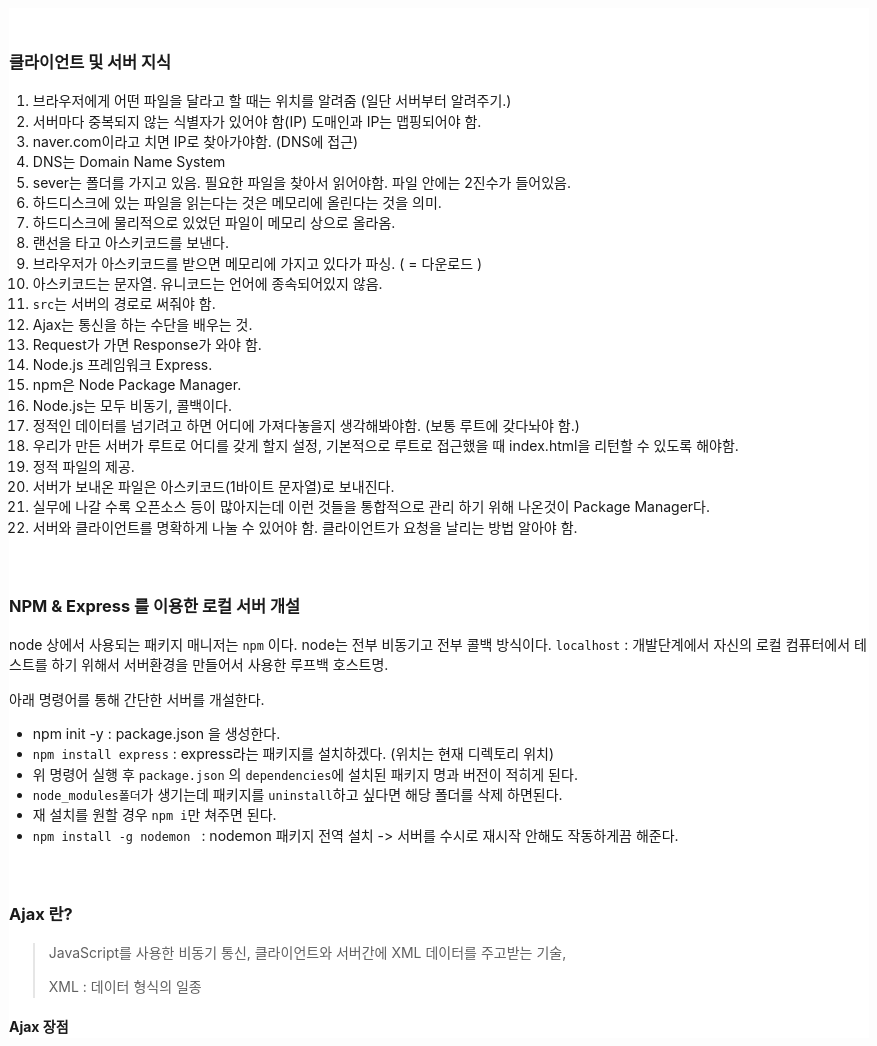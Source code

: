 <br/>

### 클라이언트 및 서버 지식

1. 브라우저에게 어떤 파일을 달라고 할 때는 위치를 알려줌 (일단 서버부터 알려주기.) 
2. 서버마다 중복되지 않는 식별자가 있어야 함(IP) 도매인과 IP는 맵핑되어야 함. 
3. naver.com이라고 치면 IP로 찾아가야함.  (DNS에 접근)
4. DNS는 Domain Name System 
5. sever는 폴더를 가지고 있음. 필요한 파일을 찾아서 읽어야함. 파일 안에는 2진수가 들어있음. 
6. 하드디스크에 있는 파일을 읽는다는 것은 메모리에 올린다는 것을 의미. 
7. 하드디스크에 물리적으로 있었던 파일이 메모리 상으로 올라옴. 
8. 랜선을 타고 아스키코드를 보낸다. 
9. 브라우저가 아스키코드를 받으면 메모리에 가지고 있다가 파싱. ( = 다운로드 )
10. 아스키코드는 문자열. 유니코드는 언어에 종속되어있지 않음. 
11. `src`는 서버의 경로로 써줘야 함. 
12. Ajax는 통신을 하는 수단을 배우는 것.  
13. Request가 가면 Response가 와야 함.
14. Node.js 프레임워크 Express.
15. npm은 Node Package Manager.
16. Node.js는 모두 비동기, 콜백이다. 
17. 정적인 데이터를 넘기려고 하면 어디에 가져다놓을지 생각해봐야함. (보통 루트에 갖다놔야 함.) 
18. 우리가 만든 서버가 루트로 어디를 갖게 할지 설정, 기본적으로 루트로 접근했을 때 index.html을 리턴할 수 있도록 해야함. 
19. 정적 파일의 제공. 
20. 서버가 보내온 파일은 아스키코드(1바이트 문자열)로 보내진다. 
21. 실무에 나갈 수록 오픈소스 등이 많아지는데 이런 것들을 통합적으로 관리 하기 위해 나온것이 Package Manager다.
22. 서버와 클라이언트를 명확하게 나눌 수 있어야 함. 클라이언트가 요청을 날리는 방법 알아야 함.

<br/>

### NPM & Express 를 이용한 로컬 서버 개설

node 상에서 사용되는 패키지 매니저는 `npm` 이다.
node는 전부 비동기고 전부 콜백 방식이다.
`localhost` : 개발단계에서 자신의 로컬 컴퓨터에서 테스트를 하기 위해서 서버환경을 만들어서 사용한 루프백 호스트명.

아래 명령어를 통해 간단한 서버를 개설한다.

- npm init -y : package.json 을 생성한다.
- `npm install express` : express라는 패키지를 설치하겠다. (위치는 현재 디렉토리 위치)
- 위 명령어 실행 후 `package.json` 의 `dependencies`에 설치된 패키지 명과 버전이 적히게 된다.
- `node_modules폴더`가 생기는데 패키지를 `uninstall`하고 싶다면 해당 폴더를 삭제 하면된다.
- 재 설치를 원할 경우 `npm i`만 쳐주면 된다.
- `npm install -g nodemon ` : nodemon 패키지 전역 설치 -> 서버를 수시로 재시작 안해도 작동하게끔 해준다.

<br/>

### Ajax 란?

> JavaScript를 사용한 비동기 통신, 클라이언트와 서버간에 XML 데이터를 주고받는 기술,
>
> XML : 데이터 형식의 일종

#### Ajax 장점
